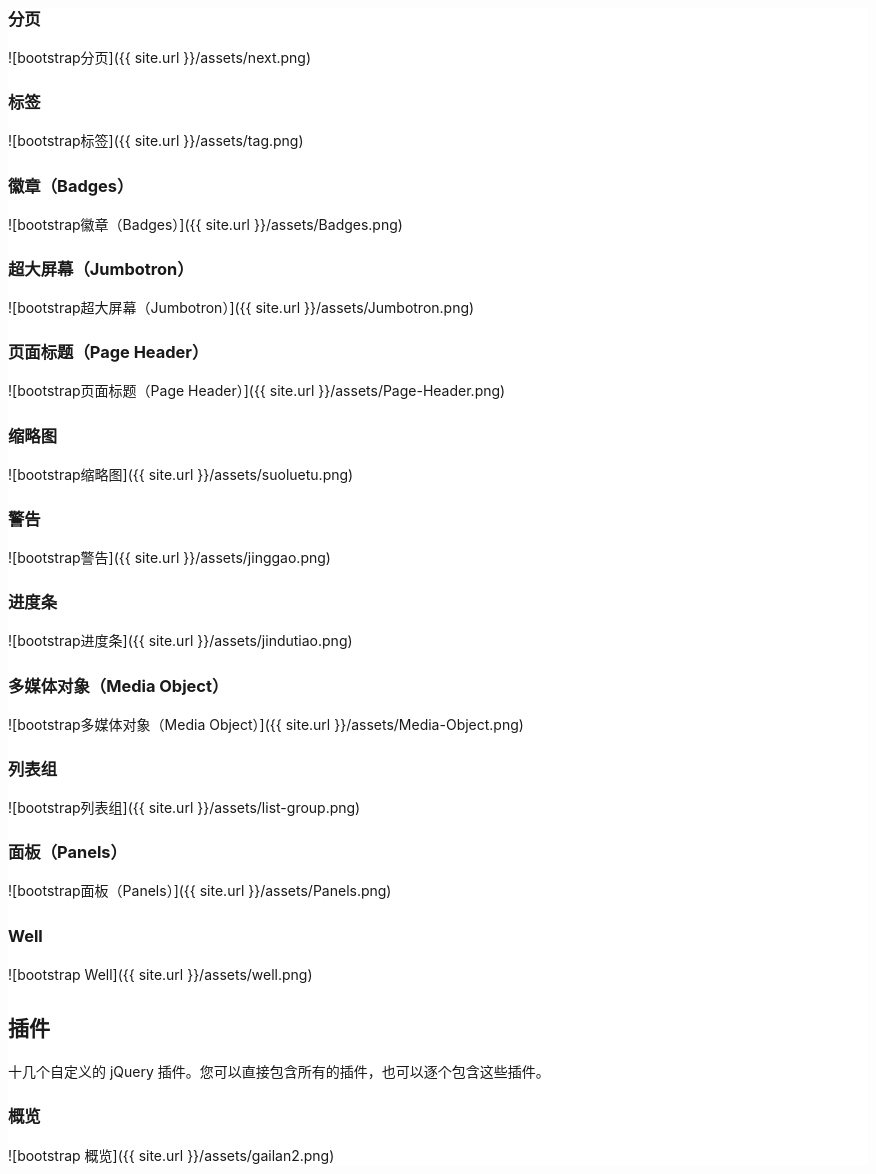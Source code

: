 ### 分页
![bootstrap分页]({{ site.url }}/assets/next.png)

### 标签
![bootstrap标签]({{ site.url }}/assets/tag.png)

### 徽章（Badges）
![bootstrap徽章（Badges）]({{ site.url }}/assets/Badges.png)

### 超大屏幕（Jumbotron）
![bootstrap超大屏幕（Jumbotron）]({{ site.url }}/assets/Jumbotron.png)

### 页面标题（Page Header）
![bootstrap页面标题（Page Header）]({{ site.url }}/assets/Page-Header.png)

### 缩略图
![bootstrap缩略图]({{ site.url }}/assets/suoluetu.png)

### 警告
![bootstrap警告]({{ site.url }}/assets/jinggao.png)

### 进度条
![bootstrap进度条]({{ site.url }}/assets/jindutiao.png)

### 多媒体对象（Media Object）
![bootstrap多媒体对象（Media Object）]({{ site.url }}/assets/Media-Object.png)

### 列表组
![bootstrap列表组]({{ site.url }}/assets/list-group.png)

### 面板（Panels）
![bootstrap面板（Panels）]({{ site.url }}/assets/Panels.png)

### Well
![bootstrap Well]({{ site.url }}/assets/well.png)

## 插件
十几个自定义的 jQuery 插件。您可以直接包含所有的插件，也可以逐个包含这些插件。

### 概览
![bootstrap 概览]({{ site.url }}/assets/gailan2.png)
